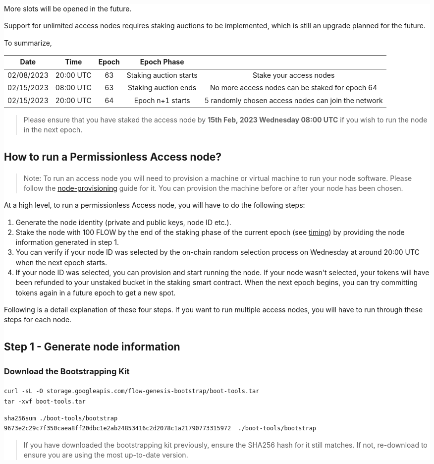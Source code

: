 More slots will be opened in the future.

Support for unlimited access nodes requires staking auctions to be implemented, which is still an upgrade planned for the future.

To summarize,

|  **Date**  |  **Time** | **Epoch** |     **Epoch Phase**    |                                                     |
|:----------:|:---------:|:---------:|:----------------------:|:---------------------------------------------------:|
| 02/08/2023 | 20:00 UTC | 63         | Staking auction starts | Stake your access nodes                             |
| 02/15/2023 | 08:00 UTC | 63         | Staking auction ends   | No more access nodes can be staked for epoch 64    |
| 02/15/2023 | 20:00 UTC | 64       | Epoch n+1 starts       | 5 randomly chosen access nodes can join the network |

> Please ensure that you have staked the access node by **15th Feb, 2023 Wednesday 08:00 UTC** if you wish to run the node in the next epoch.

## How to run a Permissionless Access node?

> Note: To run an access node you will need to provision a machine or virtual machine to run your node software. Please follow the [node-provisioning](./node-provisioning.mdx) guide for it.
You can provision the machine before or after your node has been chosen.

At a high level, to run a permissionless Access node, you will have to do the following steps:
1. Generate the node identity (private and public keys, node ID etc.).
2. Stake the node with 100 FLOW by the end of the staking phase of the current epoch (see [timing](#timing)) by providing the node information generated in step 1.
3. You can verify if your node ID was selected by the on-chain random selection process on Wednesday at around 20:00 UTC when the next epoch starts.
4. If your node ID was selected, you can provision and start running the node. If your node wasn't selected, your tokens will have been refunded to your unstaked bucket in the staking smart contract. When the next epoch begins, you can try committing tokens again in a future epoch to get a new spot.

Following is a detail explanation of these four steps.
If you want to run multiple access nodes, you will have to run through these steps for each node.

## Step  1 - Generate node information

### Download the Bootstrapping Kit

```shell
curl -sL -O storage.googleapis.com/flow-genesis-bootstrap/boot-tools.tar
tar -xvf boot-tools.tar
```

```shell CheckSHA256
sha256sum ./boot-tools/bootstrap
9673e2c29c7f350caea8ff20dbc1e2ab24853416c2d2078c1a21790773315972  ./boot-tools/bootstrap
```

> If you have downloaded the bootstrapping kit previously, ensure the SHA256 hash for it still matches. If not, re-download to ensure you are using the most up-to-date version.

